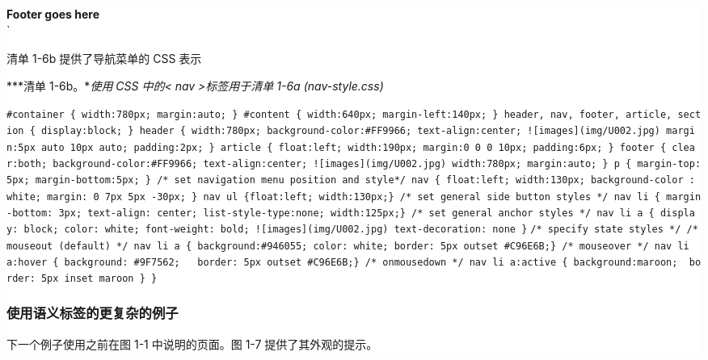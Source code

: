 <footer>
<strong>Footer goes here</strong>
</footer>
</body>
</html>`

清单 1-6b 提供了导航菜单的 CSS 表示

***清单 1-6b。**使用 CSS 中的< nav >标签用于清单 1-6a (nav-style.css)*

`#container { width:780px; margin:auto;
}
#content { width:640px; margin-left:140px;
}
header, nav, footer, article, section { display:block;
}
header { width:780px; background-color:#FF9966; text-align:center; ![images](img/U002.jpg)
margin:5px auto 10px auto; padding:2px;
}
article { float:left; width:190px; margin:0 0 0 10px; padding:6px;
}
footer { clear:both; background-color:#FF9966; text-align:center; ![images](img/U002.jpg)
width:780px; margin:auto;
}
p { margin-top:5px; margin-bottom:5px;
}
/* set navigation menu position and style*/
nav { float:left; width:130px; background-color : white; margin: 0 7px 5px -30px;
}
nav ul {float:left; width:130px;}
/* set general side button styles */
nav li { margin-bottom: 3px; text-align: center; list-style-type:none; width:125px;}
/* set general anchor styles */
nav li a { display: block; color: white; font-weight: bold; ![images](img/U002.jpg)
text-decoration: none }` `/* specify state styles */
/* mouseout (default) */
nav li a { background:#946055; color: white; border: 5px outset #C96E6B;}
/* mouseover */
nav li a:hover { background: #9F7562;   border: 5px outset #C96E6B;}
/* onmousedown */
nav li a:active { background:maroon;  border: 5px inset maroon }
}`

### 使用语义标签的更复杂的例子

下一个例子使用之前在图 1-1 中说明的页面。图 1-7 提供了其外观的提示。
